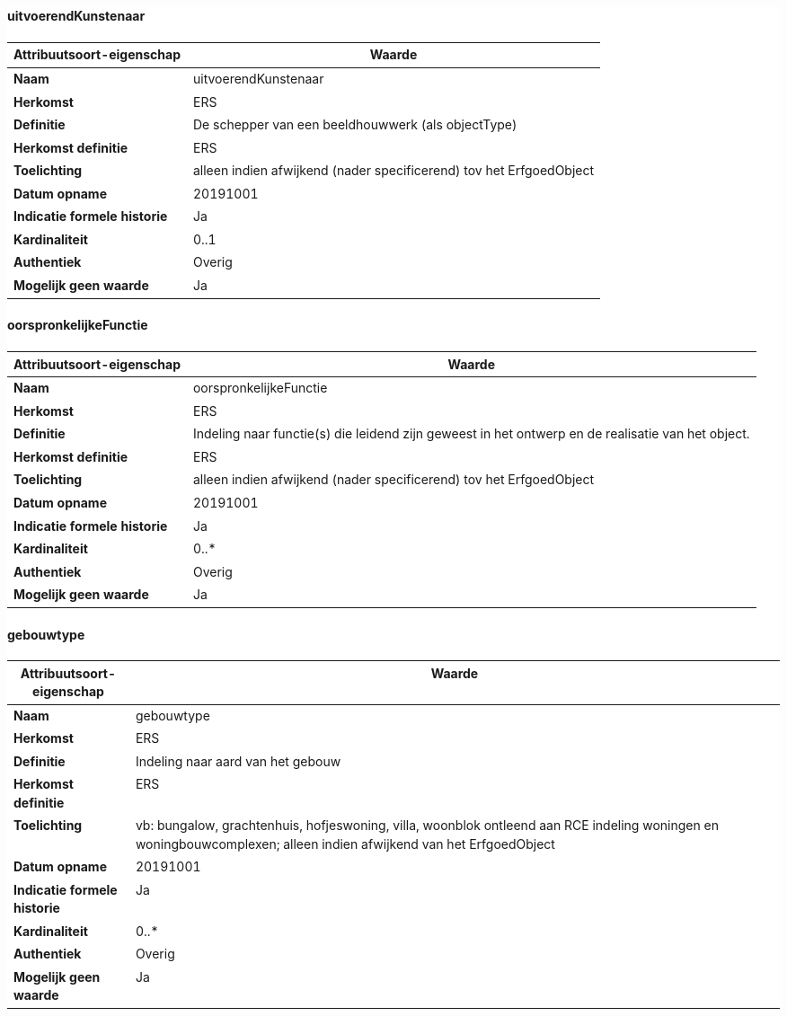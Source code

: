 #### uitvoerendKunstenaar
| **Attribuutsoort-eigenschap** | **Waarde** |
| ---- | ---- |
| **Naam** | uitvoerendKunstenaar |
| **Herkomst** | ERS |
| **Definitie** | De schepper van een beeldhouwwerk (als objectType) |
| **Herkomst definitie** | ERS |
| **Toelichting** | alleen indien afwijkend (nader specificerend) tov het ErfgoedObject |
| **Datum opname** | 20191001 |
| **Indicatie formele historie** | Ja |
| **Kardinaliteit** | 0..1 |
| **Authentiek** | Overig |
| **Mogelijk geen waarde** | Ja |

#### oorspronkelijkeFunctie
| **Attribuutsoort-eigenschap** | **Waarde** |
| ---- | ---- |
| **Naam** | oorspronkelijkeFunctie |
| **Herkomst** | ERS |
| **Definitie** | Indeling naar functie(s) die leidend zijn geweest in het ontwerp en de realisatie van het object. |
| **Herkomst definitie** | ERS |
| **Toelichting** | alleen indien afwijkend (nader specificerend) tov het ErfgoedObject |
| **Datum opname** | 20191001 |
| **Indicatie formele historie** | Ja |
| **Kardinaliteit** | 0..* |
| **Authentiek** | Overig |
| **Mogelijk geen waarde** | Ja |

#### gebouwtype
| **Attribuutsoort-eigenschap** | **Waarde** |
| ---- | ---- |
| **Naam** | gebouwtype |
| **Herkomst** | ERS |
| **Definitie** | Indeling naar aard van het gebouw |
| **Herkomst definitie** | ERS |
| **Toelichting** | vb: bungalow, grachtenhuis, hofjeswoning, villa, woonblok ontleend aan RCE indeling woningen en woningbouwcomplexen; alleen indien afwijkend van het ErfgoedObject |
| **Datum opname** | 20191001 |
| **Indicatie formele historie** | Ja |
| **Kardinaliteit** | 0..* |
| **Authentiek** | Overig |
| **Mogelijk geen waarde** | Ja |

